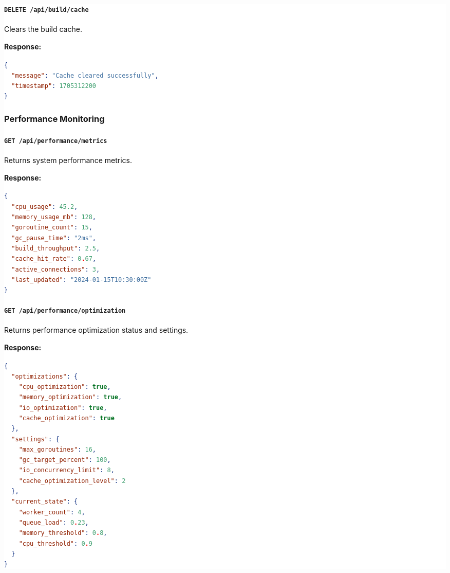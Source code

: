 ```json
```

#### `DELETE /api/build/cache`
Clears the build cache.

**Response:**
```json
{
  "message": "Cache cleared successfully",
  "timestamp": 1705312200
}
```

### Performance Monitoring

#### `GET /api/performance/metrics`
Returns system performance metrics.

**Response:**
```json
{
  "cpu_usage": 45.2,
  "memory_usage_mb": 128,
  "goroutine_count": 15,
  "gc_pause_time": "2ms",
  "build_throughput": 2.5,
  "cache_hit_rate": 0.67,
  "active_connections": 3,
  "last_updated": "2024-01-15T10:30:00Z"
}
```

#### `GET /api/performance/optimization`
Returns performance optimization status and settings.

**Response:**
```json
{
  "optimizations": {
    "cpu_optimization": true,
    "memory_optimization": true,
    "io_optimization": true,
    "cache_optimization": true
  },
  "settings": {
    "max_goroutines": 16,
    "gc_target_percent": 100,
    "io_concurrency_limit": 8,
    "cache_optimization_level": 2
  },
  "current_state": {
    "worker_count": 4,
    "queue_load": 0.23,
    "memory_threshold": 0.8,
    "cpu_threshold": 0.9
  }
}
```
